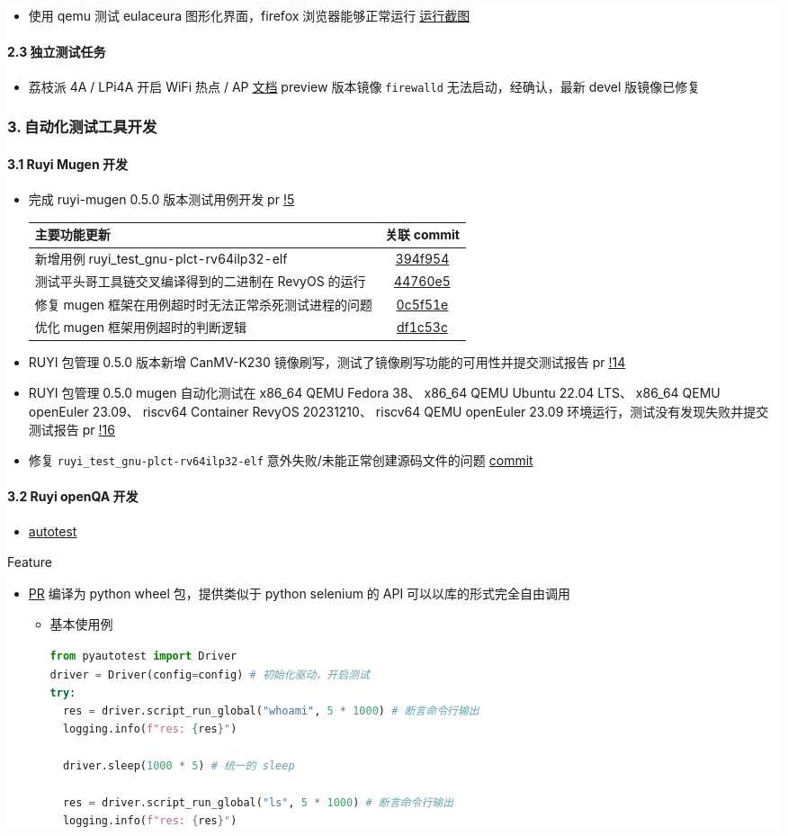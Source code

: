 - 使用 qemu 测试 eulaceura 图形化界面，firefox 浏览器能够正常运行 [运行截图](https://github.com/trdthg/plct/blob/main/outcome/202402_week1-3/1.png)

#### 2.3 独立测试任务

- 荔枝派 4A / LPi4A 开启 WiFi 热点 / AP [文档](https://github.com/KevinMX/PLCT-Tarsier-Works/blob/main/misc/month10/LPi4A_AP.md)
  preview 版本镜像 `firewalld` 无法启动，经确认，最新 devel 版镜像已修复

### 3. 自动化测试工具开发

#### 3.1 Ruyi Mugen 开发

- 完成 ruyi-mugen 0.5.0 版本测试用例开发 pr [!5](https://gitee.com/yunxiangluo/mugen-ruyi/pulls/5)
  
  | 主要功能更新                                  | 关联 commit                                                                                          |
  | --------------------------------------- |:--------------------------------------------------------------------------------------------------:|
  | 新增用例 ruyi\_test\_gnu-plct-rv64ilp32-elf | [394f954](https://github.com/weilinfox/ruyi-mugen/commit/39e4f9547ca60a59aada08754df324224bf6a98f) |
  | 测试平头哥工具链交叉编译得到的二进制在 RevyOS 的运行          | [44760e5](https://github.com/weilinfox/ruyi-mugen/commit/44760e53979b9e6cf581e80beb77afc663575674) |
  | 修复 mugen 框架在用例超时时无法正常杀死测试进程的问题          | [0c5f51e](https://github.com/weilinfox/ruyi-mugen/commit/0c5f51e31795d2106bf6e2bbdb1f3503819914f8) |
  | 优化 mugen 框架用例超时的判断逻辑                    | [df1c53c](https://github.com/weilinfox/ruyi-mugen/commit/df1c53c329c77927c189587877c17ae4a3c16156) |

- RUYI 包管理 0.5.0 版本新增 CanMV-K230 镜像刷写，测试了镜像刷写功能的可用性并提交测试报告 pr [!14](https://gitee.com/yunxiangluo/ruyisdk-test/pulls/14)

- RUYI 包管理 0.5.0 mugen 自动化测试在 x86\_64 QEMU Fedora 38、 x86\_64 QEMU Ubuntu 22.04 LTS、 x86\_64 QEMU openEuler 23.09、 riscv64 Container RevyOS 20231210、 riscv64 QEMU openEuler 23.09 环境运行，测试没有发现失败并提交测试报告 pr [!16](https://gitee.com/yunxiangluo/ruyisdk-test/pulls/16)

- 修复 `ruyi_test_gnu-plct-rv64ilp32-elf` 意外失败/未能正常创建源码文件的问题 [commit](https://github.com/weilinfox/ruyi-mugen/commit/d7fa8153e47ea7db475206f9559398ebd2764c16)

#### 3.2 Ruyi openQA 开发

- [autotest](https://github.com/trdthg/t-autotest)

Feature

- [PR](https://github.com/trdthg/t-autotest/pull/1) 编译为 python wheel 包，提供类似于 python selenium 的 API 可以以库的形式完全自由调用
  
  - 基本使用例
    
    ```py
    from pyautotest import Driver
    driver = Driver(config=config) # 初始化驱动，开启测试
    try:
      res = driver.script_run_global("whoami", 5 * 1000) # 断言命令行输出
      logging.info(f"res: {res}")
    
      driver.sleep(1000 * 5) # 统一的 sleep
    
      res = driver.script_run_global("ls", 5 * 1000) # 断言命令行输出
      logging.info(f"res: {res}")
    